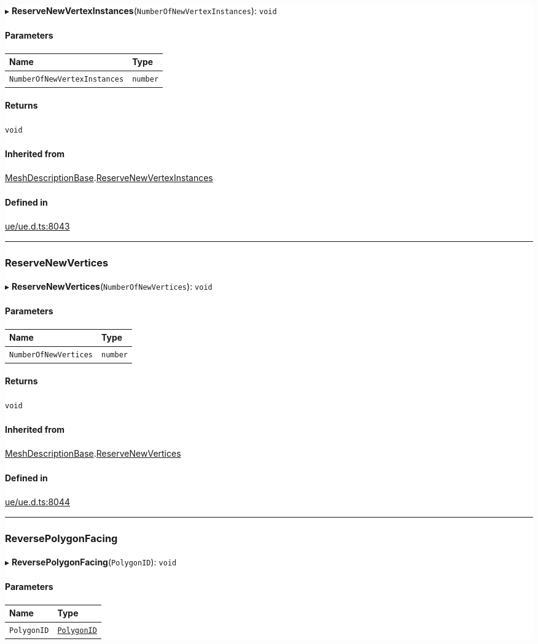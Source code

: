 ▸ **ReserveNewVertexInstances**(`NumberOfNewVertexInstances`): `void`

#### Parameters

| Name | Type |
| :------ | :------ |
| `NumberOfNewVertexInstances` | `number` |

#### Returns

`void`

#### Inherited from

[MeshDescriptionBase](ue_ue.MeshDescriptionBase.md).[ReserveNewVertexInstances](ue_ue.MeshDescriptionBase.md#reservenewvertexinstances)

#### Defined in

[ue/ue.d.ts:8043](https://github.com/YugMetaverse/yug_typings/blob/b7d9b19/ue/ue.d.ts#L8043)

___

### ReserveNewVertices

▸ **ReserveNewVertices**(`NumberOfNewVertices`): `void`

#### Parameters

| Name | Type |
| :------ | :------ |
| `NumberOfNewVertices` | `number` |

#### Returns

`void`

#### Inherited from

[MeshDescriptionBase](ue_ue.MeshDescriptionBase.md).[ReserveNewVertices](ue_ue.MeshDescriptionBase.md#reservenewvertices)

#### Defined in

[ue/ue.d.ts:8044](https://github.com/YugMetaverse/yug_typings/blob/b7d9b19/ue/ue.d.ts#L8044)

___

### ReversePolygonFacing

▸ **ReversePolygonFacing**(`PolygonID`): `void`

#### Parameters

| Name | Type |
| :------ | :------ |
| `PolygonID` | [`PolygonID`](ue_ue.PolygonID.md) |
